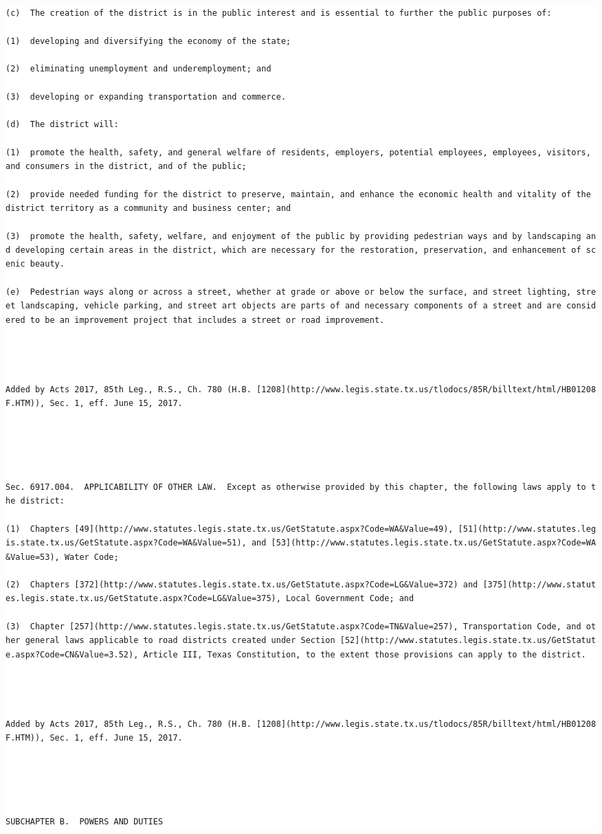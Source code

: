     (c)  The creation of the district is in the public interest and is essential to further the public purposes of:
    
    (1)  developing and diversifying the economy of the state;
    
    (2)  eliminating unemployment and underemployment; and
    
    (3)  developing or expanding transportation and commerce.
    
    (d)  The district will:
    
    (1)  promote the health, safety, and general welfare of residents, employers, potential employees, employees, visitors, and consumers in the district, and of the public;
    
    (2)  provide needed funding for the district to preserve, maintain, and enhance the economic health and vitality of the district territory as a community and business center; and
    
    (3)  promote the health, safety, welfare, and enjoyment of the public by providing pedestrian ways and by landscaping and developing certain areas in the district, which are necessary for the restoration, preservation, and enhancement of scenic beauty.
    
    (e)  Pedestrian ways along or across a street, whether at grade or above or below the surface, and street lighting, street landscaping, vehicle parking, and street art objects are parts of and necessary components of a street and are considered to be an improvement project that includes a street or road improvement.
    
    
    
    
    Added by Acts 2017, 85th Leg., R.S., Ch. 780 (H.B. [1208](http://www.legis.state.tx.us/tlodocs/85R/billtext/html/HB01208F.HTM)), Sec. 1, eff. June 15, 2017.
    
    
    
    
    
    Sec. 6917.004.  APPLICABILITY OF OTHER LAW.  Except as otherwise provided by this chapter, the following laws apply to the district:
    
    (1)  Chapters [49](http://www.statutes.legis.state.tx.us/GetStatute.aspx?Code=WA&Value=49), [51](http://www.statutes.legis.state.tx.us/GetStatute.aspx?Code=WA&Value=51), and [53](http://www.statutes.legis.state.tx.us/GetStatute.aspx?Code=WA&Value=53), Water Code;
    
    (2)  Chapters [372](http://www.statutes.legis.state.tx.us/GetStatute.aspx?Code=LG&Value=372) and [375](http://www.statutes.legis.state.tx.us/GetStatute.aspx?Code=LG&Value=375), Local Government Code; and
    
    (3)  Chapter [257](http://www.statutes.legis.state.tx.us/GetStatute.aspx?Code=TN&Value=257), Transportation Code, and other general laws applicable to road districts created under Section [52](http://www.statutes.legis.state.tx.us/GetStatute.aspx?Code=CN&Value=3.52), Article III, Texas Constitution, to the extent those provisions can apply to the district.
    
    
    
    
    Added by Acts 2017, 85th Leg., R.S., Ch. 780 (H.B. [1208](http://www.legis.state.tx.us/tlodocs/85R/billtext/html/HB01208F.HTM)), Sec. 1, eff. June 15, 2017.
    
    
    
    
    
    SUBCHAPTER B.  POWERS AND DUTIES
    
      